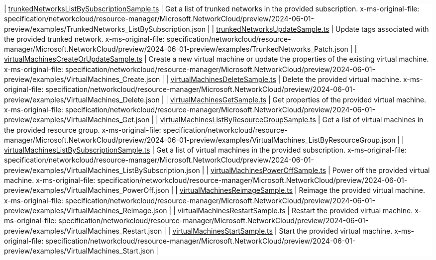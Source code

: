 | [trunkedNetworksListBySubscriptionSample.ts][trunkednetworkslistbysubscriptionsample]                               | Get a list of trunked networks in the provided subscription. x-ms-original-file: specification/networkcloud/resource-manager/Microsoft.NetworkCloud/preview/2024-06-01-preview/examples/TrunkedNetworks_ListBySubscription.json                                                                                                                                                                 |
| [trunkedNetworksUpdateSample.ts][trunkednetworksupdatesample]                                                       | Update tags associated with the provided trunked network. x-ms-original-file: specification/networkcloud/resource-manager/Microsoft.NetworkCloud/preview/2024-06-01-preview/examples/TrunkedNetworks_Patch.json                                                                                                                                                                                 |
| [virtualMachinesCreateOrUpdateSample.ts][virtualmachinescreateorupdatesample]                                       | Create a new virtual machine or update the properties of the existing virtual machine. x-ms-original-file: specification/networkcloud/resource-manager/Microsoft.NetworkCloud/preview/2024-06-01-preview/examples/VirtualMachines_Create.json                                                                                                                                                   |
| [virtualMachinesDeleteSample.ts][virtualmachinesdeletesample]                                                       | Delete the provided virtual machine. x-ms-original-file: specification/networkcloud/resource-manager/Microsoft.NetworkCloud/preview/2024-06-01-preview/examples/VirtualMachines_Delete.json                                                                                                                                                                                                     |
| [virtualMachinesGetSample.ts][virtualmachinesgetsample]                                                             | Get properties of the provided virtual machine. x-ms-original-file: specification/networkcloud/resource-manager/Microsoft.NetworkCloud/preview/2024-06-01-preview/examples/VirtualMachines_Get.json                                                                                                                                                                                             |
| [virtualMachinesListByResourceGroupSample.ts][virtualmachineslistbyresourcegroupsample]                             | Get a list of virtual machines in the provided resource group. x-ms-original-file: specification/networkcloud/resource-manager/Microsoft.NetworkCloud/preview/2024-06-01-preview/examples/VirtualMachines_ListByResourceGroup.json                                                                                                                                                              |
| [virtualMachinesListBySubscriptionSample.ts][virtualmachineslistbysubscriptionsample]                               | Get a list of virtual machines in the provided subscription. x-ms-original-file: specification/networkcloud/resource-manager/Microsoft.NetworkCloud/preview/2024-06-01-preview/examples/VirtualMachines_ListBySubscription.json                                                                                                                                                                 |
| [virtualMachinesPowerOffSample.ts][virtualmachinespoweroffsample]                                                   | Power off the provided virtual machine. x-ms-original-file: specification/networkcloud/resource-manager/Microsoft.NetworkCloud/preview/2024-06-01-preview/examples/VirtualMachines_PowerOff.json                                                                                                                                                                                                |
| [virtualMachinesReimageSample.ts][virtualmachinesreimagesample]                                                     | Reimage the provided virtual machine. x-ms-original-file: specification/networkcloud/resource-manager/Microsoft.NetworkCloud/preview/2024-06-01-preview/examples/VirtualMachines_Reimage.json                                                                                                                                                                                                   |
| [virtualMachinesRestartSample.ts][virtualmachinesrestartsample]                                                     | Restart the provided virtual machine. x-ms-original-file: specification/networkcloud/resource-manager/Microsoft.NetworkCloud/preview/2024-06-01-preview/examples/VirtualMachines_Restart.json                                                                                                                                                                                                   |
| [virtualMachinesStartSample.ts][virtualmachinesstartsample]                                                         | Start the provided virtual machine. x-ms-original-file: specification/networkcloud/resource-manager/Microsoft.NetworkCloud/preview/2024-06-01-preview/examples/VirtualMachines_Start.json                                                                                                                                                                                                       |

[agentpoolscreateorupdatesample]: https://github.com/Azure/azure-sdk-for-js/blob/main/sdk/networkcloud/arm-networkcloud/samples/v1-beta/typescript/src/agentPoolsCreateOrUpdateSample.ts
[agentpoolsdeletesample]: https://github.com/Azure/azure-sdk-for-js/blob/main/sdk/networkcloud/arm-networkcloud/samples/v1-beta/typescript/src/agentPoolsDeleteSample.ts
[agentpoolsgetsample]: https://github.com/Azure/azure-sdk-for-js/blob/main/sdk/networkcloud/arm-networkcloud/samples/v1-beta/typescript/src/agentPoolsGetSample.ts
[agentpoolslistbykubernetesclustersample]: https://github.com/Azure/azure-sdk-for-js/blob/main/sdk/networkcloud/arm-networkcloud/samples/v1-beta/typescript/src/agentPoolsListByKubernetesClusterSample.ts
[agentpoolsupdatesample]: https://github.com/Azure/azure-sdk-for-js/blob/main/sdk/networkcloud/arm-networkcloud/samples/v1-beta/typescript/src/agentPoolsUpdateSample.ts
[baremetalmachinekeysetscreateorupdatesample]: https://github.com/Azure/azure-sdk-for-js/blob/main/sdk/networkcloud/arm-networkcloud/samples/v1-beta/typescript/src/bareMetalMachineKeySetsCreateOrUpdateSample.ts
[baremetalmachinekeysetsdeletesample]: https://github.com/Azure/azure-sdk-for-js/blob/main/sdk/networkcloud/arm-networkcloud/samples/v1-beta/typescript/src/bareMetalMachineKeySetsDeleteSample.ts
[baremetalmachinekeysetsgetsample]: https://github.com/Azure/azure-sdk-for-js/blob/main/sdk/networkcloud/arm-networkcloud/samples/v1-beta/typescript/src/bareMetalMachineKeySetsGetSample.ts
[baremetalmachinekeysetslistbyclustersample]: https://github.com/Azure/azure-sdk-for-js/blob/main/sdk/networkcloud/arm-networkcloud/samples/v1-beta/typescript/src/bareMetalMachineKeySetsListByClusterSample.ts
[baremetalmachinekeysetsupdatesample]: https://github.com/Azure/azure-sdk-for-js/blob/main/sdk/networkcloud/arm-networkcloud/samples/v1-beta/typescript/src/bareMetalMachineKeySetsUpdateSample.ts
[baremetalmachinescordonsample]: https://github.com/Azure/azure-sdk-for-js/blob/main/sdk/networkcloud/arm-networkcloud/samples/v1-beta/typescript/src/bareMetalMachinesCordonSample.ts
[baremetalmachinescreateorupdatesample]: https://github.com/Azure/azure-sdk-for-js/blob/main/sdk/networkcloud/arm-networkcloud/samples/v1-beta/typescript/src/bareMetalMachinesCreateOrUpdateSample.ts
[baremetalmachinesdeletesample]: https://github.com/Azure/azure-sdk-for-js/blob/main/sdk/networkcloud/arm-networkcloud/samples/v1-beta/typescript/src/bareMetalMachinesDeleteSample.ts
[baremetalmachinesgetsample]: https://github.com/Azure/azure-sdk-for-js/blob/main/sdk/networkcloud/arm-networkcloud/samples/v1-beta/typescript/src/bareMetalMachinesGetSample.ts
[baremetalmachineslistbyresourcegroupsample]: https://github.com/Azure/azure-sdk-for-js/blob/main/sdk/networkcloud/arm-networkcloud/samples/v1-beta/typescript/src/bareMetalMachinesListByResourceGroupSample.ts
[baremetalmachineslistbysubscriptionsample]: https://github.com/Azure/azure-sdk-for-js/blob/main/sdk/networkcloud/arm-networkcloud/samples/v1-beta/typescript/src/bareMetalMachinesListBySubscriptionSample.ts
[baremetalmachinespoweroffsample]: https://github.com/Azure/azure-sdk-for-js/blob/main/sdk/networkcloud/arm-networkcloud/samples/v1-beta/typescript/src/bareMetalMachinesPowerOffSample.ts
[baremetalmachinesreimagesample]: https://github.com/Azure/azure-sdk-for-js/blob/main/sdk/networkcloud/arm-networkcloud/samples/v1-beta/typescript/src/bareMetalMachinesReimageSample.ts
[baremetalmachinesreplacesample]: https://github.com/Azure/azure-sdk-for-js/blob/main/sdk/networkcloud/arm-networkcloud/samples/v1-beta/typescript/src/bareMetalMachinesReplaceSample.ts
[baremetalmachinesrestartsample]: https://github.com/Azure/azure-sdk-for-js/blob/main/sdk/networkcloud/arm-networkcloud/samples/v1-beta/typescript/src/bareMetalMachinesRestartSample.ts
[baremetalmachinesruncommandsample]: https://github.com/Azure/azure-sdk-for-js/blob/main/sdk/networkcloud/arm-networkcloud/samples/v1-beta/typescript/src/bareMetalMachinesRunCommandSample.ts
[baremetalmachinesrundataextractssample]: https://github.com/Azure/azure-sdk-for-js/blob/main/sdk/networkcloud/arm-networkcloud/samples/v1-beta/typescript/src/bareMetalMachinesRunDataExtractsSample.ts
[baremetalmachinesrunreadcommandssample]: https://github.com/Azure/azure-sdk-for-js/blob/main/sdk/networkcloud/arm-networkcloud/samples/v1-beta/typescript/src/bareMetalMachinesRunReadCommandsSample.ts
[baremetalmachinesstartsample]: https://github.com/Azure/azure-sdk-for-js/blob/main/sdk/networkcloud/arm-networkcloud/samples/v1-beta/typescript/src/bareMetalMachinesStartSample.ts
[baremetalmachinesuncordonsample]: https://github.com/Azure/azure-sdk-for-js/blob/main/sdk/networkcloud/arm-networkcloud/samples/v1-beta/typescript/src/bareMetalMachinesUncordonSample.ts
[baremetalmachinesupdatesample]: https://github.com/Azure/azure-sdk-for-js/blob/main/sdk/networkcloud/arm-networkcloud/samples/v1-beta/typescript/src/bareMetalMachinesUpdateSample.ts
[bmckeysetscreateorupdatesample]: https://github.com/Azure/azure-sdk-for-js/blob/main/sdk/networkcloud/arm-networkcloud/samples/v1-beta/typescript/src/bmcKeySetsCreateOrUpdateSample.ts
[bmckeysetsdeletesample]: https://github.com/Azure/azure-sdk-for-js/blob/main/sdk/networkcloud/arm-networkcloud/samples/v1-beta/typescript/src/bmcKeySetsDeleteSample.ts
[bmckeysetsgetsample]: https://github.com/Azure/azure-sdk-for-js/blob/main/sdk/networkcloud/arm-networkcloud/samples/v1-beta/typescript/src/bmcKeySetsGetSample.ts
[bmckeysetslistbyclustersample]: https://github.com/Azure/azure-sdk-for-js/blob/main/sdk/networkcloud/arm-networkcloud/samples/v1-beta/typescript/src/bmcKeySetsListByClusterSample.ts
[bmckeysetsupdatesample]: https://github.com/Azure/azure-sdk-for-js/blob/main/sdk/networkcloud/arm-networkcloud/samples/v1-beta/typescript/src/bmcKeySetsUpdateSample.ts
[cloudservicesnetworkscreateorupdatesample]: https://github.com/Azure/azure-sdk-for-js/blob/main/sdk/networkcloud/arm-networkcloud/samples/v1-beta/typescript/src/cloudServicesNetworksCreateOrUpdateSample.ts
[cloudservicesnetworksdeletesample]: https://github.com/Azure/azure-sdk-for-js/blob/main/sdk/networkcloud/arm-networkcloud/samples/v1-beta/typescript/src/cloudServicesNetworksDeleteSample.ts
[cloudservicesnetworksgetsample]: https://github.com/Azure/azure-sdk-for-js/blob/main/sdk/networkcloud/arm-networkcloud/samples/v1-beta/typescript/src/cloudServicesNetworksGetSample.ts
[cloudservicesnetworkslistbyresourcegroupsample]: https://github.com/Azure/azure-sdk-for-js/blob/main/sdk/networkcloud/arm-networkcloud/samples/v1-beta/typescript/src/cloudServicesNetworksListByResourceGroupSample.ts
[cloudservicesnetworkslistbysubscriptionsample]: https://github.com/Azure/azure-sdk-for-js/blob/main/sdk/networkcloud/arm-networkcloud/samples/v1-beta/typescript/src/cloudServicesNetworksListBySubscriptionSample.ts
[cloudservicesnetworksupdatesample]: https://github.com/Azure/azure-sdk-for-js/blob/main/sdk/networkcloud/arm-networkcloud/samples/v1-beta/typescript/src/cloudServicesNetworksUpdateSample.ts
[clustermanagerscreateorupdatesample]: https://github.com/Azure/azure-sdk-for-js/blob/main/sdk/networkcloud/arm-networkcloud/samples/v1-beta/typescript/src/clusterManagersCreateOrUpdateSample.ts
[clustermanagersdeletesample]: https://github.com/Azure/azure-sdk-for-js/blob/main/sdk/networkcloud/arm-networkcloud/samples/v1-beta/typescript/src/clusterManagersDeleteSample.ts
[clustermanagersgetsample]: https://github.com/Azure/azure-sdk-for-js/blob/main/sdk/networkcloud/arm-networkcloud/samples/v1-beta/typescript/src/clusterManagersGetSample.ts
[clustermanagerslistbyresourcegroupsample]: https://github.com/Azure/azure-sdk-for-js/blob/main/sdk/networkcloud/arm-networkcloud/samples/v1-beta/typescript/src/clusterManagersListByResourceGroupSample.ts
[clustermanagerslistbysubscriptionsample]: https://github.com/Azure/azure-sdk-for-js/blob/main/sdk/networkcloud/arm-networkcloud/samples/v1-beta/typescript/src/clusterManagersListBySubscriptionSample.ts
[clustermanagersupdatesample]: https://github.com/Azure/azure-sdk-for-js/blob/main/sdk/networkcloud/arm-networkcloud/samples/v1-beta/typescript/src/clusterManagersUpdateSample.ts
[clusterscontinueupdateversionsample]: https://github.com/Azure/azure-sdk-for-js/blob/main/sdk/networkcloud/arm-networkcloud/samples/v1-beta/typescript/src/clustersContinueUpdateVersionSample.ts
[clusterscreateorupdatesample]: https://github.com/Azure/azure-sdk-for-js/blob/main/sdk/networkcloud/arm-networkcloud/samples/v1-beta/typescript/src/clustersCreateOrUpdateSample.ts
[clustersdeletesample]: https://github.com/Azure/azure-sdk-for-js/blob/main/sdk/networkcloud/arm-networkcloud/samples/v1-beta/typescript/src/clustersDeleteSample.ts
[clustersdeploysample]: https://github.com/Azure/azure-sdk-for-js/blob/main/sdk/networkcloud/arm-networkcloud/samples/v1-beta/typescript/src/clustersDeploySample.ts
[clustersgetsample]: https://github.com/Azure/azure-sdk-for-js/blob/main/sdk/networkcloud/arm-networkcloud/samples/v1-beta/typescript/src/clustersGetSample.ts
[clusterslistbyresourcegroupsample]: https://github.com/Azure/azure-sdk-for-js/blob/main/sdk/networkcloud/arm-networkcloud/samples/v1-beta/typescript/src/clustersListByResourceGroupSample.ts
[clusterslistbysubscriptionsample]: https://github.com/Azure/azure-sdk-for-js/blob/main/sdk/networkcloud/arm-networkcloud/samples/v1-beta/typescript/src/clustersListBySubscriptionSample.ts
[clustersscanruntimesample]: https://github.com/Azure/azure-sdk-for-js/blob/main/sdk/networkcloud/arm-networkcloud/samples/v1-beta/typescript/src/clustersScanRuntimeSample.ts
[clustersupdatesample]: https://github.com/Azure/azure-sdk-for-js/blob/main/sdk/networkcloud/arm-networkcloud/samples/v1-beta/typescript/src/clustersUpdateSample.ts
[clustersupdateversionsample]: https://github.com/Azure/azure-sdk-for-js/blob/main/sdk/networkcloud/arm-networkcloud/samples/v1-beta/typescript/src/clustersUpdateVersionSample.ts
[consolescreateorupdatesample]: https://github.com/Azure/azure-sdk-for-js/blob/main/sdk/networkcloud/arm-networkcloud/samples/v1-beta/typescript/src/consolesCreateOrUpdateSample.ts
[consolesdeletesample]: https://github.com/Azure/azure-sdk-for-js/blob/main/sdk/networkcloud/arm-networkcloud/samples/v1-beta/typescript/src/consolesDeleteSample.ts
[consolesgetsample]: https://github.com/Azure/azure-sdk-for-js/blob/main/sdk/networkcloud/arm-networkcloud/samples/v1-beta/typescript/src/consolesGetSample.ts
[consoleslistbyvirtualmachinesample]: https://github.com/Azure/azure-sdk-for-js/blob/main/sdk/networkcloud/arm-networkcloud/samples/v1-beta/typescript/src/consolesListByVirtualMachineSample.ts
[consolesupdatesample]: https://github.com/Azure/azure-sdk-for-js/blob/main/sdk/networkcloud/arm-networkcloud/samples/v1-beta/typescript/src/consolesUpdateSample.ts
[kubernetesclusterfeaturescreateorupdatesample]: https://github.com/Azure/azure-sdk-for-js/blob/main/sdk/networkcloud/arm-networkcloud/samples/v1-beta/typescript/src/kubernetesClusterFeaturesCreateOrUpdateSample.ts
[kubernetesclusterfeaturesdeletesample]: https://github.com/Azure/azure-sdk-for-js/blob/main/sdk/networkcloud/arm-networkcloud/samples/v1-beta/typescript/src/kubernetesClusterFeaturesDeleteSample.ts
[kubernetesclusterfeaturesgetsample]: https://github.com/Azure/azure-sdk-for-js/blob/main/sdk/networkcloud/arm-networkcloud/samples/v1-beta/typescript/src/kubernetesClusterFeaturesGetSample.ts
[kubernetesclusterfeatureslistbykubernetesclustersample]: https://github.com/Azure/azure-sdk-for-js/blob/main/sdk/networkcloud/arm-networkcloud/samples/v1-beta/typescript/src/kubernetesClusterFeaturesListByKubernetesClusterSample.ts
[kubernetesclusterfeaturesupdatesample]: https://github.com/Azure/azure-sdk-for-js/blob/main/sdk/networkcloud/arm-networkcloud/samples/v1-beta/typescript/src/kubernetesClusterFeaturesUpdateSample.ts
[kubernetesclusterscreateorupdatesample]: https://github.com/Azure/azure-sdk-for-js/blob/main/sdk/networkcloud/arm-networkcloud/samples/v1-beta/typescript/src/kubernetesClustersCreateOrUpdateSample.ts
[kubernetesclustersdeletesample]: https://github.com/Azure/azure-sdk-for-js/blob/main/sdk/networkcloud/arm-networkcloud/samples/v1-beta/typescript/src/kubernetesClustersDeleteSample.ts
[kubernetesclustersgetsample]: https://github.com/Azure/azure-sdk-for-js/blob/main/sdk/networkcloud/arm-networkcloud/samples/v1-beta/typescript/src/kubernetesClustersGetSample.ts
[kubernetesclusterslistbyresourcegroupsample]: https://github.com/Azure/azure-sdk-for-js/blob/main/sdk/networkcloud/arm-networkcloud/samples/v1-beta/typescript/src/kubernetesClustersListByResourceGroupSample.ts
[kubernetesclusterslistbysubscriptionsample]: https://github.com/Azure/azure-sdk-for-js/blob/main/sdk/networkcloud/arm-networkcloud/samples/v1-beta/typescript/src/kubernetesClustersListBySubscriptionSample.ts
[kubernetesclustersrestartnodesample]: https://github.com/Azure/azure-sdk-for-js/blob/main/sdk/networkcloud/arm-networkcloud/samples/v1-beta/typescript/src/kubernetesClustersRestartNodeSample.ts
[kubernetesclustersupdatesample]: https://github.com/Azure/azure-sdk-for-js/blob/main/sdk/networkcloud/arm-networkcloud/samples/v1-beta/typescript/src/kubernetesClustersUpdateSample.ts
[l2networkscreateorupdatesample]: https://github.com/Azure/azure-sdk-for-js/blob/main/sdk/networkcloud/arm-networkcloud/samples/v1-beta/typescript/src/l2NetworksCreateOrUpdateSample.ts
[l2networksdeletesample]: https://github.com/Azure/azure-sdk-for-js/blob/main/sdk/networkcloud/arm-networkcloud/samples/v1-beta/typescript/src/l2NetworksDeleteSample.ts
[l2networksgetsample]: https://github.com/Azure/azure-sdk-for-js/blob/main/sdk/networkcloud/arm-networkcloud/samples/v1-beta/typescript/src/l2NetworksGetSample.ts
[l2networkslistbyresourcegroupsample]: https://github.com/Azure/azure-sdk-for-js/blob/main/sdk/networkcloud/arm-networkcloud/samples/v1-beta/typescript/src/l2NetworksListByResourceGroupSample.ts
[l2networkslistbysubscriptionsample]: https://github.com/Azure/azure-sdk-for-js/blob/main/sdk/networkcloud/arm-networkcloud/samples/v1-beta/typescript/src/l2NetworksListBySubscriptionSample.ts
[l2networksupdatesample]: https://github.com/Azure/azure-sdk-for-js/blob/main/sdk/networkcloud/arm-networkcloud/samples/v1-beta/typescript/src/l2NetworksUpdateSample.ts
[l3networkscreateorupdatesample]: https://github.com/Azure/azure-sdk-for-js/blob/main/sdk/networkcloud/arm-networkcloud/samples/v1-beta/typescript/src/l3NetworksCreateOrUpdateSample.ts
[l3networksdeletesample]: https://github.com/Azure/azure-sdk-for-js/blob/main/sdk/networkcloud/arm-networkcloud/samples/v1-beta/typescript/src/l3NetworksDeleteSample.ts
[l3networksgetsample]: https://github.com/Azure/azure-sdk-for-js/blob/main/sdk/networkcloud/arm-networkcloud/samples/v1-beta/typescript/src/l3NetworksGetSample.ts
[l3networkslistbyresourcegroupsample]: https://github.com/Azure/azure-sdk-for-js/blob/main/sdk/networkcloud/arm-networkcloud/samples/v1-beta/typescript/src/l3NetworksListByResourceGroupSample.ts
[l3networkslistbysubscriptionsample]: https://github.com/Azure/azure-sdk-for-js/blob/main/sdk/networkcloud/arm-networkcloud/samples/v1-beta/typescript/src/l3NetworksListBySubscriptionSample.ts
[l3networksupdatesample]: https://github.com/Azure/azure-sdk-for-js/blob/main/sdk/networkcloud/arm-networkcloud/samples/v1-beta/typescript/src/l3NetworksUpdateSample.ts
[metricsconfigurationscreateorupdatesample]: https://github.com/Azure/azure-sdk-for-js/blob/main/sdk/networkcloud/arm-networkcloud/samples/v1-beta/typescript/src/metricsConfigurationsCreateOrUpdateSample.ts
[metricsconfigurationsdeletesample]: https://github.com/Azure/azure-sdk-for-js/blob/main/sdk/networkcloud/arm-networkcloud/samples/v1-beta/typescript/src/metricsConfigurationsDeleteSample.ts
[metricsconfigurationsgetsample]: https://github.com/Azure/azure-sdk-for-js/blob/main/sdk/networkcloud/arm-networkcloud/samples/v1-beta/typescript/src/metricsConfigurationsGetSample.ts
[metricsconfigurationslistbyclustersample]: https://github.com/Azure/azure-sdk-for-js/blob/main/sdk/networkcloud/arm-networkcloud/samples/v1-beta/typescript/src/metricsConfigurationsListByClusterSample.ts
[metricsconfigurationsupdatesample]: https://github.com/Azure/azure-sdk-for-js/blob/main/sdk/networkcloud/arm-networkcloud/samples/v1-beta/typescript/src/metricsConfigurationsUpdateSample.ts
[operationslistsample]: https://github.com/Azure/azure-sdk-for-js/blob/main/sdk/networkcloud/arm-networkcloud/samples/v1-beta/typescript/src/operationsListSample.ts
[rackskusgetsample]: https://github.com/Azure/azure-sdk-for-js/blob/main/sdk/networkcloud/arm-networkcloud/samples/v1-beta/typescript/src/rackSkusGetSample.ts
[rackskuslistbysubscriptionsample]: https://github.com/Azure/azure-sdk-for-js/blob/main/sdk/networkcloud/arm-networkcloud/samples/v1-beta/typescript/src/rackSkusListBySubscriptionSample.ts
[rackscreateorupdatesample]: https://github.com/Azure/azure-sdk-for-js/blob/main/sdk/networkcloud/arm-networkcloud/samples/v1-beta/typescript/src/racksCreateOrUpdateSample.ts
[racksdeletesample]: https://github.com/Azure/azure-sdk-for-js/blob/main/sdk/networkcloud/arm-networkcloud/samples/v1-beta/typescript/src/racksDeleteSample.ts
[racksgetsample]: https://github.com/Azure/azure-sdk-for-js/blob/main/sdk/networkcloud/arm-networkcloud/samples/v1-beta/typescript/src/racksGetSample.ts
[rackslistbyresourcegroupsample]: https://github.com/Azure/azure-sdk-for-js/blob/main/sdk/networkcloud/arm-networkcloud/samples/v1-beta/typescript/src/racksListByResourceGroupSample.ts
[rackslistbysubscriptionsample]: https://github.com/Azure/azure-sdk-for-js/blob/main/sdk/networkcloud/arm-networkcloud/samples/v1-beta/typescript/src/racksListBySubscriptionSample.ts
[racksupdatesample]: https://github.com/Azure/azure-sdk-for-js/blob/main/sdk/networkcloud/arm-networkcloud/samples/v1-beta/typescript/src/racksUpdateSample.ts
[storageappliancescreateorupdatesample]: https://github.com/Azure/azure-sdk-for-js/blob/main/sdk/networkcloud/arm-networkcloud/samples/v1-beta/typescript/src/storageAppliancesCreateOrUpdateSample.ts
[storageappliancesdeletesample]: https://github.com/Azure/azure-sdk-for-js/blob/main/sdk/networkcloud/arm-networkcloud/samples/v1-beta/typescript/src/storageAppliancesDeleteSample.ts
[storageappliancesdisableremotevendormanagementsample]: https://github.com/Azure/azure-sdk-for-js/blob/main/sdk/networkcloud/arm-networkcloud/samples/v1-beta/typescript/src/storageAppliancesDisableRemoteVendorManagementSample.ts
[storageappliancesenableremotevendormanagementsample]: https://github.com/Azure/azure-sdk-for-js/blob/main/sdk/networkcloud/arm-networkcloud/samples/v1-beta/typescript/src/storageAppliancesEnableRemoteVendorManagementSample.ts
[storageappliancesgetsample]: https://github.com/Azure/azure-sdk-for-js/blob/main/sdk/networkcloud/arm-networkcloud/samples/v1-beta/typescript/src/storageAppliancesGetSample.ts
[storageapplianceslistbyresourcegroupsample]: https://github.com/Azure/azure-sdk-for-js/blob/main/sdk/networkcloud/arm-networkcloud/samples/v1-beta/typescript/src/storageAppliancesListByResourceGroupSample.ts
[storageapplianceslistbysubscriptionsample]: https://github.com/Azure/azure-sdk-for-js/blob/main/sdk/networkcloud/arm-networkcloud/samples/v1-beta/typescript/src/storageAppliancesListBySubscriptionSample.ts
[storageappliancesupdatesample]: https://github.com/Azure/azure-sdk-for-js/blob/main/sdk/networkcloud/arm-networkcloud/samples/v1-beta/typescript/src/storageAppliancesUpdateSample.ts
[trunkednetworkscreateorupdatesample]: https://github.com/Azure/azure-sdk-for-js/blob/main/sdk/networkcloud/arm-networkcloud/samples/v1-beta/typescript/src/trunkedNetworksCreateOrUpdateSample.ts
[trunkednetworksdeletesample]: https://github.com/Azure/azure-sdk-for-js/blob/main/sdk/networkcloud/arm-networkcloud/samples/v1-beta/typescript/src/trunkedNetworksDeleteSample.ts
[trunkednetworksgetsample]: https://github.com/Azure/azure-sdk-for-js/blob/main/sdk/networkcloud/arm-networkcloud/samples/v1-beta/typescript/src/trunkedNetworksGetSample.ts
[trunkednetworkslistbyresourcegroupsample]: https://github.com/Azure/azure-sdk-for-js/blob/main/sdk/networkcloud/arm-networkcloud/samples/v1-beta/typescript/src/trunkedNetworksListByResourceGroupSample.ts
[trunkednetworkslistbysubscriptionsample]: https://github.com/Azure/azure-sdk-for-js/blob/main/sdk/networkcloud/arm-networkcloud/samples/v1-beta/typescript/src/trunkedNetworksListBySubscriptionSample.ts
[trunkednetworksupdatesample]: https://github.com/Azure/azure-sdk-for-js/blob/main/sdk/networkcloud/arm-networkcloud/samples/v1-beta/typescript/src/trunkedNetworksUpdateSample.ts
[virtualmachinescreateorupdatesample]: https://github.com/Azure/azure-sdk-for-js/blob/main/sdk/networkcloud/arm-networkcloud/samples/v1-beta/typescript/src/virtualMachinesCreateOrUpdateSample.ts
[virtualmachinesdeletesample]: https://github.com/Azure/azure-sdk-for-js/blob/main/sdk/networkcloud/arm-networkcloud/samples/v1-beta/typescript/src/virtualMachinesDeleteSample.ts
[virtualmachinesgetsample]: https://github.com/Azure/azure-sdk-for-js/blob/main/sdk/networkcloud/arm-networkcloud/samples/v1-beta/typescript/src/virtualMachinesGetSample.ts
[virtualmachineslistbyresourcegroupsample]: https://github.com/Azure/azure-sdk-for-js/blob/main/sdk/networkcloud/arm-networkcloud/samples/v1-beta/typescript/src/virtualMachinesListByResourceGroupSample.ts
[virtualmachineslistbysubscriptionsample]: https://github.com/Azure/azure-sdk-for-js/blob/main/sdk/networkcloud/arm-networkcloud/samples/v1-beta/typescript/src/virtualMachinesListBySubscriptionSample.ts
[virtualmachinespoweroffsample]: https://github.com/Azure/azure-sdk-for-js/blob/main/sdk/networkcloud/arm-networkcloud/samples/v1-beta/typescript/src/virtualMachinesPowerOffSample.ts
[virtualmachinesreimagesample]: https://github.com/Azure/azure-sdk-for-js/blob/main/sdk/networkcloud/arm-networkcloud/samples/v1-beta/typescript/src/virtualMachinesReimageSample.ts
[virtualmachinesrestartsample]: https://github.com/Azure/azure-sdk-for-js/blob/main/sdk/networkcloud/arm-networkcloud/samples/v1-beta/typescript/src/virtualMachinesRestartSample.ts
[virtualmachinesstartsample]: https://github.com/Azure/azure-sdk-for-js/blob/main/sdk/networkcloud/arm-networkcloud/samples/v1-beta/typescript/src/virtualMachinesStartSample.ts
[virtualmachinesupdatesample]: https://github.com/Azure/azure-sdk-for-js/blob/main/sdk/networkcloud/arm-networkcloud/samples/v1-beta/typescript/src/virtualMachinesUpdateSample.ts
[volumescreateorupdatesample]: https://github.com/Azure/azure-sdk-for-js/blob/main/sdk/networkcloud/arm-networkcloud/samples/v1-beta/typescript/src/volumesCreateOrUpdateSample.ts
[volumesdeletesample]: https://github.com/Azure/azure-sdk-for-js/blob/main/sdk/networkcloud/arm-networkcloud/samples/v1-beta/typescript/src/volumesDeleteSample.ts
[volumesgetsample]: https://github.com/Azure/azure-sdk-for-js/blob/main/sdk/networkcloud/arm-networkcloud/samples/v1-beta/typescript/src/volumesGetSample.ts
[volumeslistbyresourcegroupsample]: https://github.com/Azure/azure-sdk-for-js/blob/main/sdk/networkcloud/arm-networkcloud/samples/v1-beta/typescript/src/volumesListByResourceGroupSample.ts
[volumeslistbysubscriptionsample]: https://github.com/Azure/azure-sdk-for-js/blob/main/sdk/networkcloud/arm-networkcloud/samples/v1-beta/typescript/src/volumesListBySubscriptionSample.ts
[volumesupdatesample]: https://github.com/Azure/azure-sdk-for-js/blob/main/sdk/networkcloud/arm-networkcloud/samples/v1-beta/typescript/src/volumesUpdateSample.ts
[apiref]: https://docs.microsoft.com/javascript/api/@azure/arm-networkcloud?view=azure-node-preview
[freesub]: https://azure.microsoft.com/free/
[package]: https://github.com/Azure/azure-sdk-for-js/tree/main/sdk/networkcloud/arm-networkcloud/README.md
[typescript]: https://www.typescriptlang.org/docs/home.html